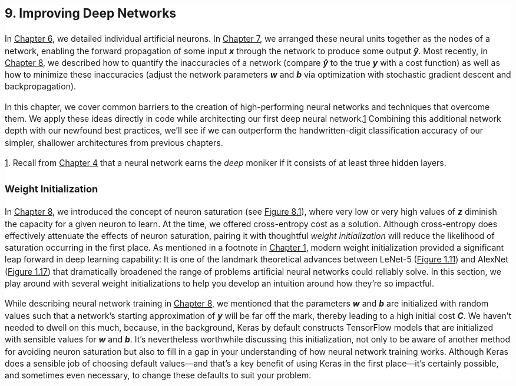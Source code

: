 ## 9. Improving Deep Networks

In [Chapter 6](https://learning.oreilly.com/library/view/deep-learning-illustrated/9780135116821/ch06.xhtml#ch06), we detailed individual artificial neurons. In [Chapter 7](https://learning.oreilly.com/library/view/deep-learning-illustrated/9780135116821/ch07.xhtml#ch07), we arranged these neural units together as the nodes of a network, enabling the forward propagation of some input ***x*** through the network to produce some output ***ŷ***. Most recently, in [Chapter 8](https://learning.oreilly.com/library/view/deep-learning-illustrated/9780135116821/ch08.xhtml#ch08), we described how to quantify the inaccuracies of a network (compare ***ŷ*** to the true ***y*** with a cost function) as well as how to minimize these inaccuracies (adjust the network parameters ***w*** and ***b*** via optimization with stochastic gradient descent and backpropagation).

In this chapter, we cover common barriers to the creation of high-performing neural networks and techniques that overcome them. We apply these ideas directly in code while architecting our first deep neural network.[1](https://learning.oreilly.com/library/view/deep-learning-illustrated/9780135116821/ch09.xhtml#ch09fn1) Combining this additional network depth with our newfound best practices, we’ll see if we can outperform the handwritten-digit classification accuracy of our simpler, shallower architectures from previous chapters.

[1](https://learning.oreilly.com/library/view/deep-learning-illustrated/9780135116821/ch09.xhtml#ch09fn1_r). Recall from [Chapter 4](https://learning.oreilly.com/library/view/deep-learning-illustrated/9780135116821/ch04.xhtml#ch04) that a neural network earns the *deep* moniker if it consists of at least three hidden layers.

### Weight Initialization

In [Chapter 8](https://learning.oreilly.com/library/view/deep-learning-illustrated/9780135116821/ch08.xhtml#ch08), we introduced the concept of neuron saturation (see [Figure 8.1](https://learning.oreilly.com/library/view/deep-learning-illustrated/9780135116821/ch08.xhtml#ch08fig01)), where very low or very high values of ***z*** diminish the capacity for a given neuron to learn. At the time, we offered cross-entropy cost as a solution. Although cross-entropy does effectively attenuate the effects of neuron saturation, pairing it with thoughtful *weight initialization* will reduce the likelihood of saturation occurring in the first place. As mentioned in a footnote in [Chapter 1](https://learning.oreilly.com/library/view/deep-learning-illustrated/9780135116821/ch01.xhtml#ch01), modern weight initialization provided a significant leap forward in deep learning capability: It is one of the landmark theoretical advances between LeNet-5 ([Figure 1.11](https://learning.oreilly.com/library/view/deep-learning-illustrated/9780135116821/ch01.xhtml#ch01fig11)) and AlexNet ([Figure 1.17](https://learning.oreilly.com/library/view/deep-learning-illustrated/9780135116821/ch01.xhtml#ch01fig17)) that dramatically broadened the range of problems artificial neural networks could reliably solve. In this section, we play around with several weight initializations to help you develop an intuition around how they’re so impactful.

While describing neural network training in [Chapter 8](https://learning.oreilly.com/library/view/deep-learning-illustrated/9780135116821/ch08.xhtml#ch08), we mentioned that the parameters ***w*** and ***b*** are initialized with random values such that a network’s starting approximation of ***y*** will be far off the mark, thereby leading to a high initial cost ***C***. We haven’t needed to dwell on this much, because, in the background, Keras by default constructs TensorFlow models that are initialized with sensible values for ***w*** and ***b***. It’s nevertheless worthwhile discussing this initialization, not only to be aware of another method for avoiding neuron saturation but also to fill in a gap in your understanding of how neural network training works. Although Keras does a sensible job of choosing default values—and that’s a key benefit of using Keras in the first place—it’s certainly possible, and sometimes even necessary, to change these defaults to suit your problem.

